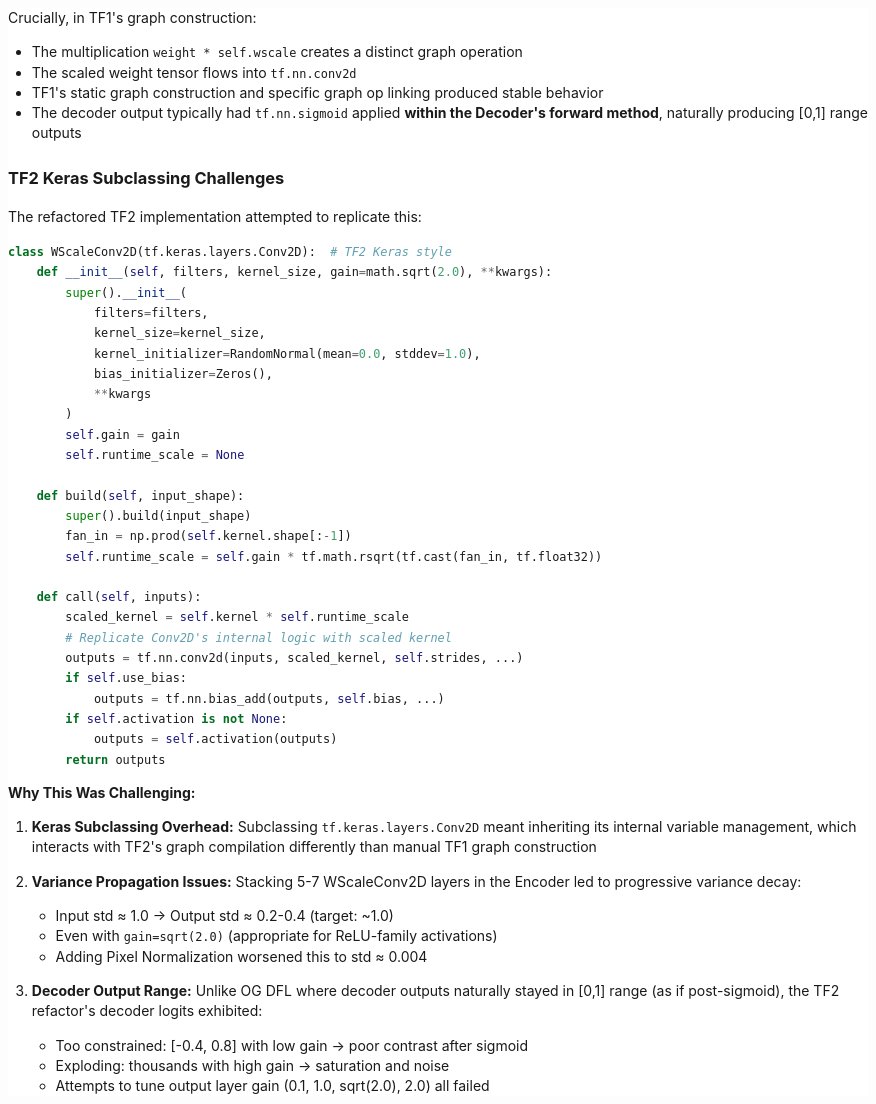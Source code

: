 Crucially, in TF1's graph construction:
- The multiplication `weight * self.wscale` creates a distinct graph operation
- The scaled weight tensor flows into `tf.nn.conv2d`
- TF1's static graph construction and specific graph op linking produced stable behavior
- The decoder output typically had `tf.nn.sigmoid` applied **within the Decoder's forward method**, naturally producing [0,1] range outputs

### TF2 Keras Subclassing Challenges

The refactored TF2 implementation attempted to replicate this:

```python
class WScaleConv2D(tf.keras.layers.Conv2D):  # TF2 Keras style
    def __init__(self, filters, kernel_size, gain=math.sqrt(2.0), **kwargs):
        super().__init__(
            filters=filters,
            kernel_size=kernel_size,
            kernel_initializer=RandomNormal(mean=0.0, stddev=1.0),
            bias_initializer=Zeros(),
            **kwargs
        )
        self.gain = gain
        self.runtime_scale = None

    def build(self, input_shape):
        super().build(input_shape)
        fan_in = np.prod(self.kernel.shape[:-1])
        self.runtime_scale = self.gain * tf.math.rsqrt(tf.cast(fan_in, tf.float32))

    def call(self, inputs):
        scaled_kernel = self.kernel * self.runtime_scale
        # Replicate Conv2D's internal logic with scaled kernel
        outputs = tf.nn.conv2d(inputs, scaled_kernel, self.strides, ...)
        if self.use_bias:
            outputs = tf.nn.bias_add(outputs, self.bias, ...)
        if self.activation is not None:
            outputs = self.activation(outputs)
        return outputs
```

**Why This Was Challenging:**

1. **Keras Subclassing Overhead:** Subclassing `tf.keras.layers.Conv2D` meant inheriting its internal variable management, which interacts with TF2's graph compilation differently than manual TF1 graph construction

2. **Variance Propagation Issues:** Stacking 5-7 WScaleConv2D layers in the Encoder led to progressive variance decay:
   - Input std ≈ 1.0 → Output std ≈ 0.2-0.4 (target: ~1.0)
   - Even with `gain=sqrt(2.0)` (appropriate for ReLU-family activations)
   - Adding Pixel Normalization worsened this to std ≈ 0.004

3. **Decoder Output Range:** Unlike OG DFL where decoder outputs naturally stayed in [0,1] range (as if post-sigmoid), the TF2 refactor's decoder logits exhibited:
   - Too constrained: [-0.4, 0.8] with low gain → poor contrast after sigmoid
   - Exploding: thousands with high gain → saturation and noise
   - Attempts to tune output layer gain (0.1, 1.0, sqrt(2.0), 2.0) all failed
